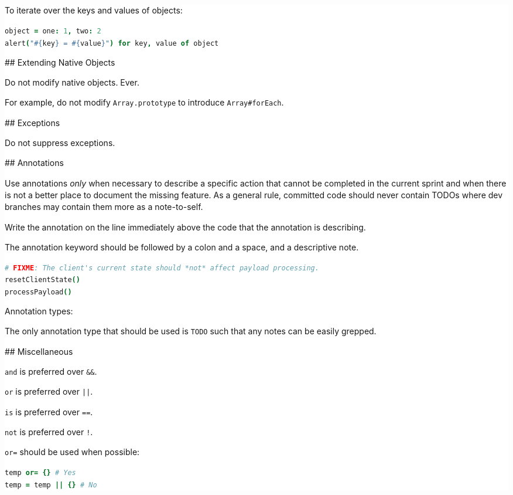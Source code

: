 To iterate over the keys and values of objects:

```coffeescript
object = one: 1, two: 2
alert("#{key} = #{value}") for key, value of object
```

<a name="#extending_native_objects"/>
## Extending Native Objects

Do not modify native objects. Ever.

For example, do not modify `Array.prototype` to introduce `Array#forEach`.

<a name="exceptions"/>
## Exceptions

Do not suppress exceptions.

<a name="annotations"/>
## Annotations

Use annotations *only* when necessary to describe a specific action that cannot be completed in the current sprint and when there is not a better place to document the missing feature. As a general rule, committed code should never contain TODOs where dev branches may contain them more as a note-to-self.

Write the annotation on the line immediately above the code that the annotation is describing.

The annotation keyword should be followed by a colon and a space, and a descriptive note.

```coffeescript
# FIXME: The client's current state should *not* affect payload processing.
resetClientState()
processPayload()
```

Annotation types:

The only annotation type that should be used is `TODO` such that any notes can be easily grepped.

<a name="miscellaneous"/>
## Miscellaneous

`and` is preferred over `&&`.

`or` is preferred over `||`.

`is` is preferred over `==`.

`not` is preferred over `!`.

`or=` should be used when possible:

```coffeescript
temp or= {} # Yes
temp = temp || {} # No
```
